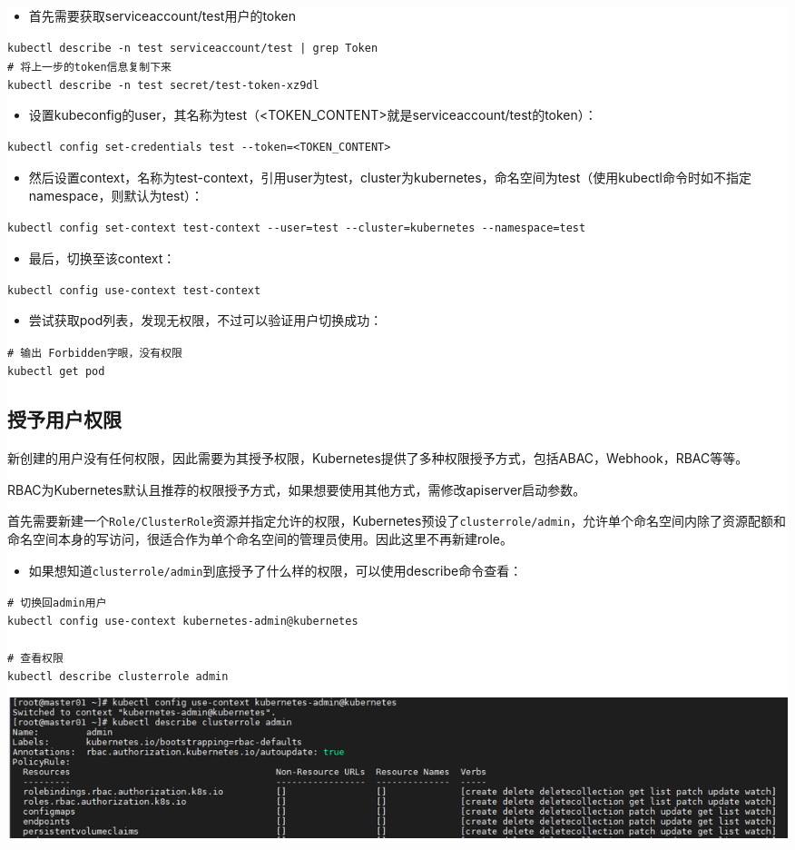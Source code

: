 - 首先需要获取serviceaccount/test用户的token

```shell
kubectl describe -n test serviceaccount/test | grep Token
# 将上一步的token信息复制下来
kubectl describe -n test secret/test-token-xz9dl
```

- 设置kubeconfig的user，其名称为test（<TOKEN_CONTENT>就是serviceaccount/test的token）：

```shell
kubectl config set-credentials test --token=<TOKEN_CONTENT>
```

- 然后设置context，名称为test-context，引用user为test，cluster为kubernetes，命名空间为test（使用kubectl命令时如不指定namespace，则默认为test）：

```shell
kubectl config set-context test-context --user=test --cluster=kubernetes --namespace=test
```

- 最后，切换至该context：

```shell
kubectl config use-context test-context
```

- 尝试获取pod列表，发现无权限，不过可以验证用户切换成功：

```shell
# 输出 Forbidden字眼，没有权限
kubectl get pod
```

## 授予用户权限

新创建的用户没有任何权限，因此需要为其授予权限，Kubernetes提供了多种权限授予方式，包括ABAC，Webhook，RBAC等等。

RBAC为Kubernetes默认且推荐的权限授予方式，如果想要使用其他方式，需修改apiserver启动参数。

首先需要新建一个`Role/ClusterRole`资源并指定允许的权限，Kubernetes预设了`clusterrole/admin`，允许单个命名空间内除了资源配额和命名空间本身的写访问，很适合作为单个命名空间的管理员使用。因此这里不再新建role。

- 如果想知道`clusterrole/admin`到底授予了什么样的权限，可以使用describe命令查看：

```shell
# 切换回admin用户
kubectl config use-context kubernetes-admin@kubernetes

# 查看权限
kubectl describe clusterrole admin
```

![img](pics/1654157169266-8bc79d4c-8995-4bea-a7fa-e0350a544fd7.png)
